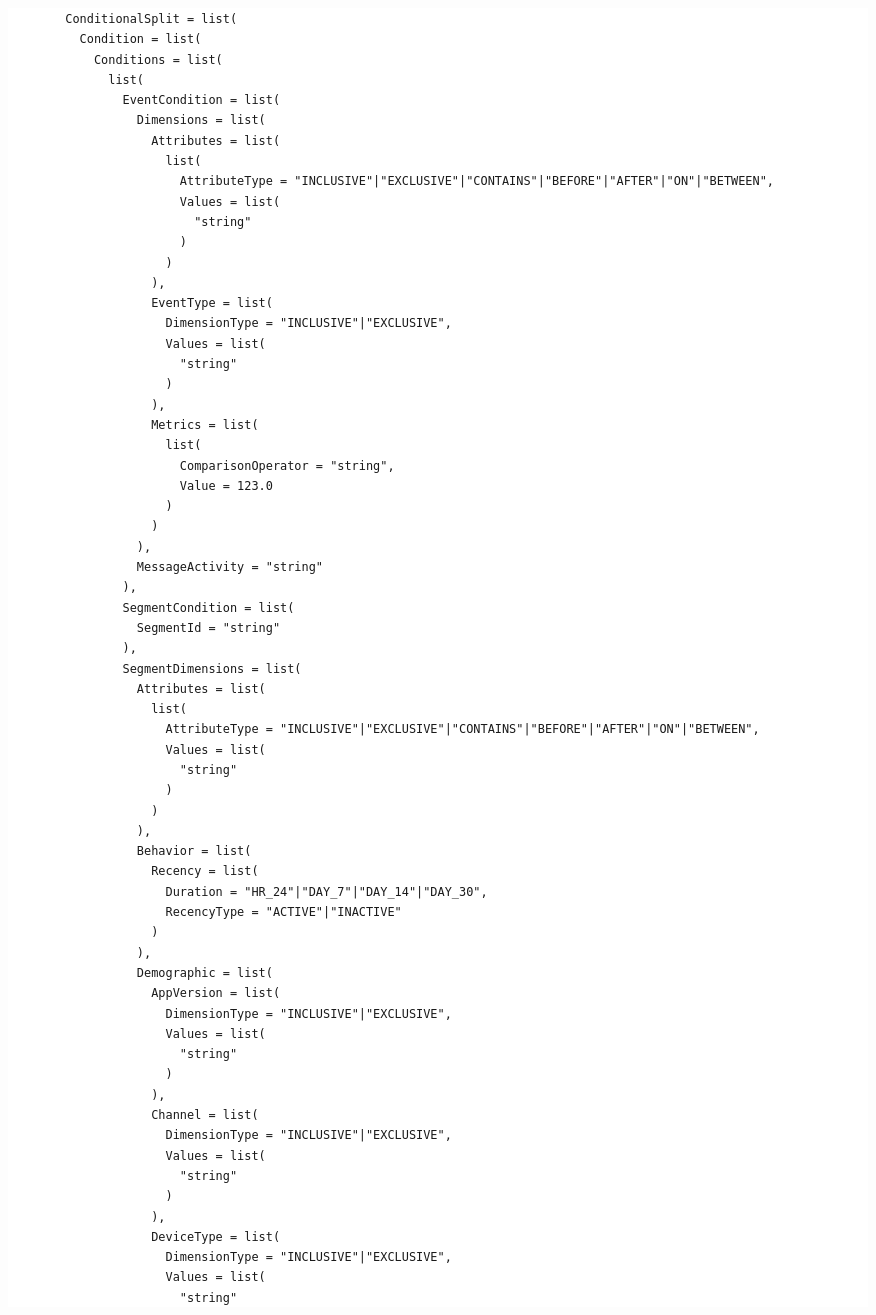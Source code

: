             ConditionalSplit = list(
              Condition = list(
                Conditions = list(
                  list(
                    EventCondition = list(
                      Dimensions = list(
                        Attributes = list(
                          list(
                            AttributeType = "INCLUSIVE"|"EXCLUSIVE"|"CONTAINS"|"BEFORE"|"AFTER"|"ON"|"BETWEEN",
                            Values = list(
                              "string"
                            )
                          )
                        ),
                        EventType = list(
                          DimensionType = "INCLUSIVE"|"EXCLUSIVE",
                          Values = list(
                            "string"
                          )
                        ),
                        Metrics = list(
                          list(
                            ComparisonOperator = "string",
                            Value = 123.0
                          )
                        )
                      ),
                      MessageActivity = "string"
                    ),
                    SegmentCondition = list(
                      SegmentId = "string"
                    ),
                    SegmentDimensions = list(
                      Attributes = list(
                        list(
                          AttributeType = "INCLUSIVE"|"EXCLUSIVE"|"CONTAINS"|"BEFORE"|"AFTER"|"ON"|"BETWEEN",
                          Values = list(
                            "string"
                          )
                        )
                      ),
                      Behavior = list(
                        Recency = list(
                          Duration = "HR_24"|"DAY_7"|"DAY_14"|"DAY_30",
                          RecencyType = "ACTIVE"|"INACTIVE"
                        )
                      ),
                      Demographic = list(
                        AppVersion = list(
                          DimensionType = "INCLUSIVE"|"EXCLUSIVE",
                          Values = list(
                            "string"
                          )
                        ),
                        Channel = list(
                          DimensionType = "INCLUSIVE"|"EXCLUSIVE",
                          Values = list(
                            "string"
                          )
                        ),
                        DeviceType = list(
                          DimensionType = "INCLUSIVE"|"EXCLUSIVE",
                          Values = list(
                            "string"